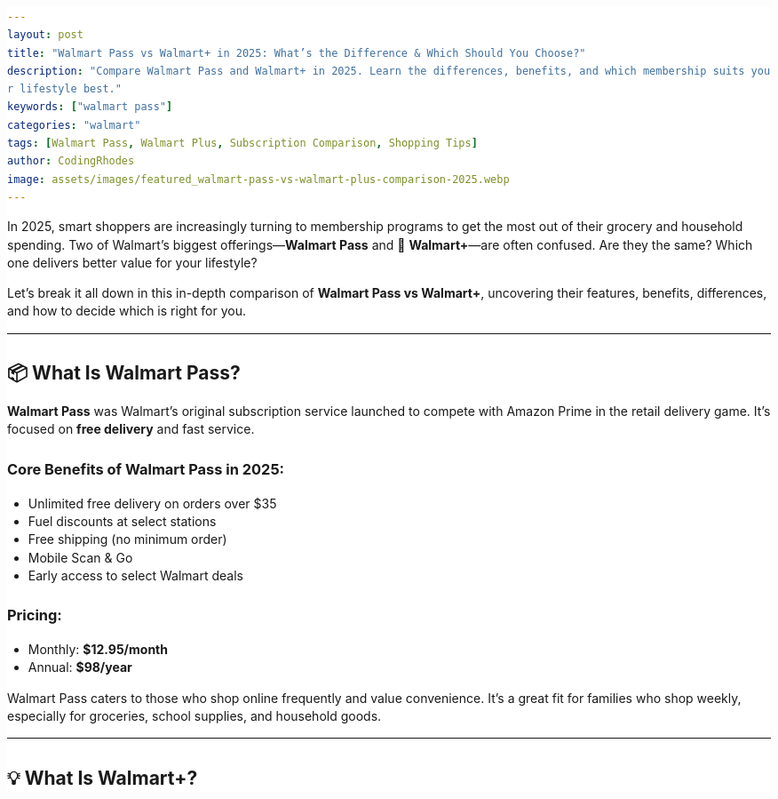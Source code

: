 ```yaml
---
layout: post
title: "Walmart Pass vs Walmart+ in 2025: What’s the Difference & Which Should You Choose?"
description: "Compare Walmart Pass and Walmart+ in 2025. Learn the differences, benefits, and which membership suits your lifestyle best."
keywords: ["walmart pass"]
categories: "walmart"
tags: [Walmart Pass, Walmart Plus, Subscription Comparison, Shopping Tips]
author: CodingRhodes
image: assets/images/featured_walmart-pass-vs-walmart-plus-comparison-2025.webp
---
```


In 2025, smart shoppers are increasingly turning to membership programs to get the most out of their grocery and household spending. Two of Walmart’s biggest offerings—**Walmart Pass** and 🛒 **Walmart+**—are often confused. Are they the same? Which one delivers better value for your lifestyle?

Let’s break it all down in this in-depth comparison of **Walmart Pass vs Walmart+**, uncovering their features, benefits, differences, and how to decide which is right for you.

---

## 📦 What Is Walmart Pass?

**Walmart Pass** was Walmart’s original subscription service launched to compete with Amazon Prime in the retail delivery game. It’s focused on **free delivery** and fast service.

### Core Benefits of Walmart Pass in 2025:
- Unlimited free delivery on orders over $35
- Fuel discounts at select stations
- Free shipping (no minimum order)
- Mobile Scan & Go
- Early access to select Walmart deals

### Pricing:
- Monthly: **$12.95/month**
- Annual: **$98/year**

Walmart Pass caters to those who shop online frequently and value convenience. It’s a great fit for families who shop weekly, especially for groceries, school supplies, and household goods.

---

## 💡 What Is Walmart+?

<ins class="adsbygoogle"
     style="display:block"
     data-ad-client="ca-pub-2784742237479601"
     data-ad-slot="3760872290"
     data-ad-format="auto"
     data-full-width-responsive="true"></ins>
<script>
     (adsbygoogle = window.adsbygoogle || []).push({});
</script>
